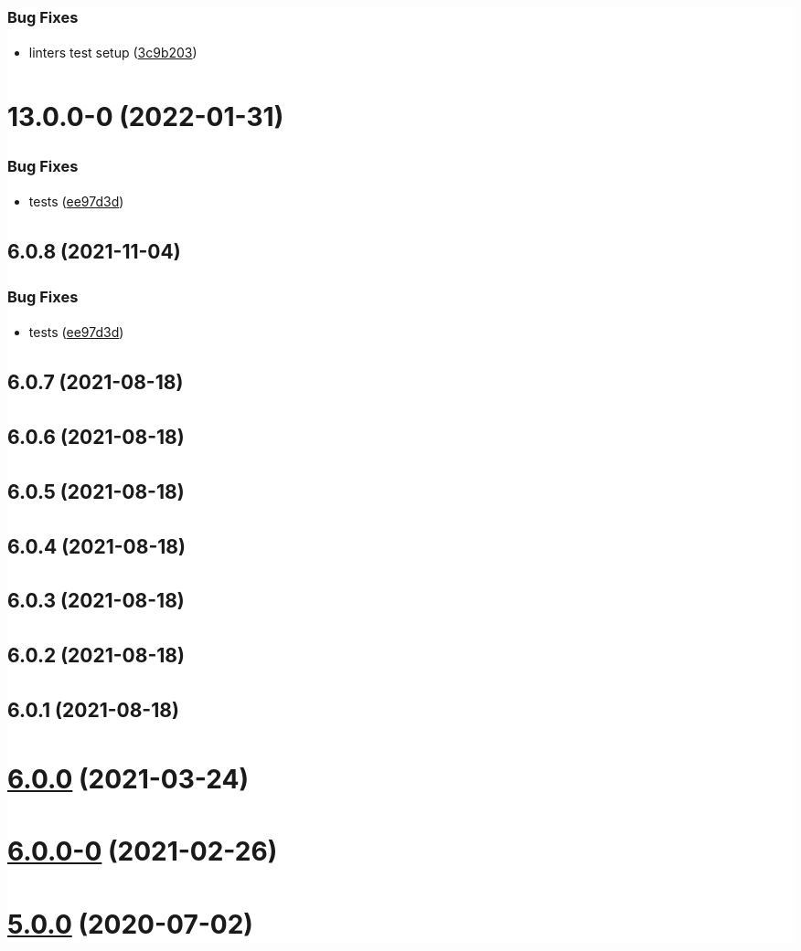 ### Bug Fixes

-   linters test setup ([3c9b203](https://github.com/protoarch/angular/commit/3c9b203cb21b9be569eb3f546190dfcfa6102214))

# 13.0.0-0 (2022-01-31)

### Bug Fixes

-   tests ([ee97d3d](https://github.com/protoarch/angular/commit/ee97d3d9ea52efff2488d797e26b915b0e71a39a))

## 6.0.8 (2021-11-04)

### Bug Fixes

-   tests ([ee97d3d](https://github.com/protoarch/angular/commit/ee97d3d9ea52efff2488d797e26b915b0e71a39a))

## 6.0.7 (2021-08-18)

## 6.0.6 (2021-08-18)

## 6.0.5 (2021-08-18)

## 6.0.4 (2021-08-18)

## 6.0.3 (2021-08-18)

## 6.0.2 (2021-08-18)

## 6.0.1 (2021-08-18)

# [6.0.0](https://github.com/LCGroupIT/lcgroup.core-api/compare/v6.0.0-0...v6.0.0) (2021-03-24)

# [6.0.0-0](https://github.com/LCGroupIT/lcgroup.core-api/compare/v5.0.0...v6.0.0-0) (2021-02-26)

# [5.0.0](https://github.com/LCGroupIT/lcgroup.core-api/compare/v4.0.0...v5.0.0) (2020-07-02)
